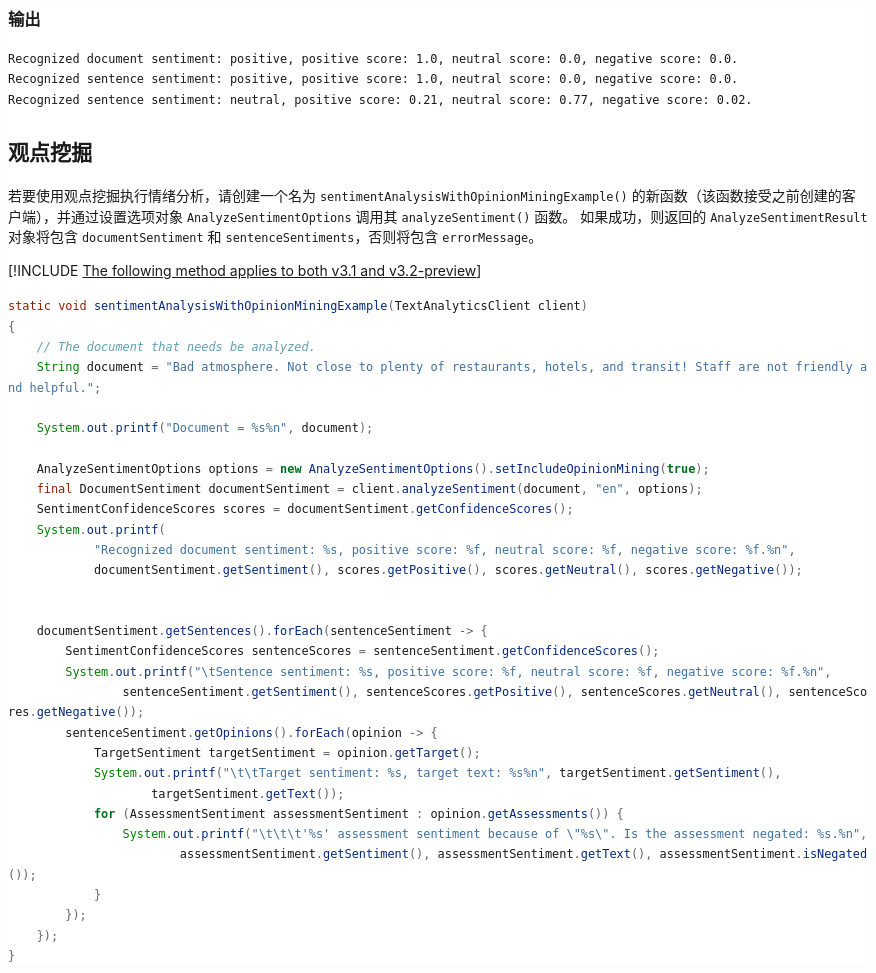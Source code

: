 ### <a name="output"></a>输出

```console
Recognized document sentiment: positive, positive score: 1.0, neutral score: 0.0, negative score: 0.0.
Recognized sentence sentiment: positive, positive score: 1.0, neutral score: 0.0, negative score: 0.0.
Recognized sentence sentiment: neutral, positive score: 0.21, neutral score: 0.77, negative score: 0.02.
```

## <a name="opinion-mining"></a>观点挖掘

若要使用观点挖掘执行情绪分析，请创建一个名为 `sentimentAnalysisWithOpinionMiningExample()` 的新函数（该函数接受之前创建的客户端），并通过设置选项对象 `AnalyzeSentimentOptions` 调用其 `analyzeSentiment()` 函数。 如果成功，则返回的 `AnalyzeSentimentResult` 对象将包含 `documentSentiment` 和 `sentenceSentiments`，否则将包含 `errorMessage`。 

[!INCLUDE [The following method applies to both v3.1 and v3.2-preview](../method-applies-both-versions.md)]


```java
static void sentimentAnalysisWithOpinionMiningExample(TextAnalyticsClient client)
{
    // The document that needs be analyzed.
    String document = "Bad atmosphere. Not close to plenty of restaurants, hotels, and transit! Staff are not friendly and helpful.";

    System.out.printf("Document = %s%n", document);

    AnalyzeSentimentOptions options = new AnalyzeSentimentOptions().setIncludeOpinionMining(true);
    final DocumentSentiment documentSentiment = client.analyzeSentiment(document, "en", options);
    SentimentConfidenceScores scores = documentSentiment.getConfidenceScores();
    System.out.printf(
            "Recognized document sentiment: %s, positive score: %f, neutral score: %f, negative score: %f.%n",
            documentSentiment.getSentiment(), scores.getPositive(), scores.getNeutral(), scores.getNegative());


    documentSentiment.getSentences().forEach(sentenceSentiment -> {
        SentimentConfidenceScores sentenceScores = sentenceSentiment.getConfidenceScores();
        System.out.printf("\tSentence sentiment: %s, positive score: %f, neutral score: %f, negative score: %f.%n",
                sentenceSentiment.getSentiment(), sentenceScores.getPositive(), sentenceScores.getNeutral(), sentenceScores.getNegative());
        sentenceSentiment.getOpinions().forEach(opinion -> {
            TargetSentiment targetSentiment = opinion.getTarget();
            System.out.printf("\t\tTarget sentiment: %s, target text: %s%n", targetSentiment.getSentiment(),
                    targetSentiment.getText());
            for (AssessmentSentiment assessmentSentiment : opinion.getAssessments()) {
                System.out.printf("\t\t\t'%s' assessment sentiment because of \"%s\". Is the assessment negated: %s.%n",
                        assessmentSentiment.getSentiment(), assessmentSentiment.getText(), assessmentSentiment.isNegated());
            }
        });
    });
}
```
